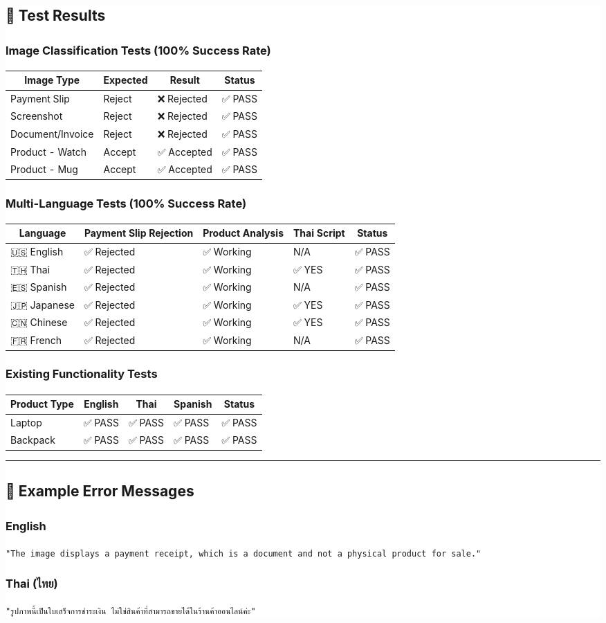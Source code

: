 
## 🧪 Test Results

### **Image Classification Tests** (100% Success Rate)

| Image Type | Expected | Result | Status |
|------------|----------|--------|--------|
| Payment Slip | Reject | ❌ Rejected | ✅ PASS |
| Screenshot | Reject | ❌ Rejected | ✅ PASS |
| Document/Invoice | Reject | ❌ Rejected | ✅ PASS |
| Product - Watch | Accept | ✅ Accepted | ✅ PASS |
| Product - Mug | Accept | ✅ Accepted | ✅ PASS |

### **Multi-Language Tests** (100% Success Rate)

| Language | Payment Slip Rejection | Product Analysis | Thai Script | Status |
|----------|----------------------|------------------|-------------|--------|
| 🇺🇸 English | ✅ Rejected | ✅ Working | N/A | ✅ PASS |
| 🇹🇭 Thai | ✅ Rejected | ✅ Working | ✅ YES | ✅ PASS |
| 🇪🇸 Spanish | ✅ Rejected | ✅ Working | N/A | ✅ PASS |
| 🇯🇵 Japanese | ✅ Rejected | ✅ Working | ✅ YES | ✅ PASS |
| 🇨🇳 Chinese | ✅ Rejected | ✅ Working | ✅ YES | ✅ PASS |
| 🇫🇷 French | ✅ Rejected | ✅ Working | N/A | ✅ PASS |

### **Existing Functionality Tests**

| Product Type | English | Thai | Spanish | Status |
|--------------|---------|------|---------|--------|
| Laptop | ✅ PASS | ✅ PASS | ✅ PASS | ✅ PASS |
| Backpack | ✅ PASS | ✅ PASS | ✅ PASS | ✅ PASS |

---

## 💬 Example Error Messages

### **English**
```
"The image displays a payment receipt, which is a document and not a physical product for sale."
```

### **Thai (ไทย)**
```
"รูปภาพนี้เป็นใบเสร็จการชำระเงิน ไม่ใช่สินค้าที่สามารถขายได้ในร้านค้าออนไลน์ค่ะ"
```
